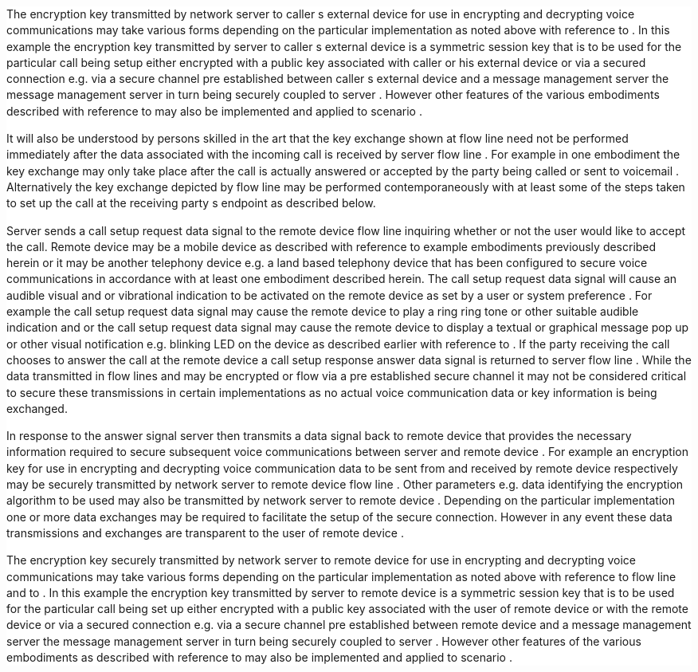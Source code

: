 The encryption key transmitted by network server to caller s external device for use in encrypting and decrypting voice communications may take various forms depending on the particular implementation as noted above with reference to . In this example the encryption key transmitted by server to caller s external device is a symmetric session key that is to be used for the particular call being setup either encrypted with a public key associated with caller or his external device or via a secured connection e.g. via a secure channel pre established between caller s external device and a message management server the message management server in turn being securely coupled to server . However other features of the various embodiments described with reference to may also be implemented and applied to scenario .

It will also be understood by persons skilled in the art that the key exchange shown at flow line need not be performed immediately after the data associated with the incoming call is received by server flow line . For example in one embodiment the key exchange may only take place after the call is actually answered or accepted by the party being called or sent to voicemail . Alternatively the key exchange depicted by flow line may be performed contemporaneously with at least some of the steps taken to set up the call at the receiving party s endpoint as described below.

Server sends a call setup request data signal to the remote device flow line inquiring whether or not the user would like to accept the call. Remote device may be a mobile device as described with reference to example embodiments previously described herein or it may be another telephony device e.g. a land based telephony device that has been configured to secure voice communications in accordance with at least one embodiment described herein. The call setup request data signal will cause an audible visual and or vibrational indication to be activated on the remote device as set by a user or system preference . For example the call setup request data signal may cause the remote device to play a ring ring tone or other suitable audible indication and or the call setup request data signal may cause the remote device to display a textual or graphical message pop up or other visual notification e.g. blinking LED on the device as described earlier with reference to . If the party receiving the call chooses to answer the call at the remote device a call setup response answer data signal is returned to server flow line . While the data transmitted in flow lines and may be encrypted or flow via a pre established secure channel it may not be considered critical to secure these transmissions in certain implementations as no actual voice communication data or key information is being exchanged.

In response to the answer signal server then transmits a data signal back to remote device that provides the necessary information required to secure subsequent voice communications between server and remote device . For example an encryption key for use in encrypting and decrypting voice communication data to be sent from and received by remote device respectively may be securely transmitted by network server to remote device flow line . Other parameters e.g. data identifying the encryption algorithm to be used may also be transmitted by network server to remote device . Depending on the particular implementation one or more data exchanges may be required to facilitate the setup of the secure connection. However in any event these data transmissions and exchanges are transparent to the user of remote device .

The encryption key securely transmitted by network server to remote device for use in encrypting and decrypting voice communications may take various forms depending on the particular implementation as noted above with reference to flow line and to . In this example the encryption key transmitted by server to remote device is a symmetric session key that is to be used for the particular call being set up either encrypted with a public key associated with the user of remote device or with the remote device or via a secured connection e.g. via a secure channel pre established between remote device and a message management server the message management server in turn being securely coupled to server . However other features of the various embodiments as described with reference to may also be implemented and applied to scenario .
